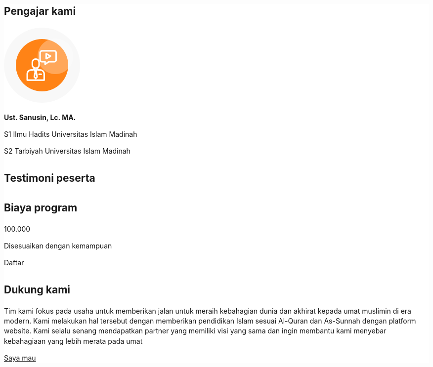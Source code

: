   <section class="pengajar">
    <h2>Pengajar kami</h2>
    <div class="grup-pengajar">
      <div class="g-pengajar">
        <img src="assets/mobile/pengajar-terpercaya.svg" alt="Icon ilustrasi pemberi pengajar" />
        <div class="tokoh">
          <p><strong>Ust. Sanusin, Lc. MA.</strong></p>
          <p class="almamater">S1 Ilmu Hadits Universitas Islam Madinah</p>
          <p class="almamater">S2 Tarbiyah Universitas Islam Madinah</p>
        </div>
      </div>
    </div>
  </section>

  <section class="testimoni" id="testimoni">
    <h2>Testimoni peserta</h2>
    <iframe class="video-testimoni" src="https://www.youtube.com/embed/359jdE8MU6g" frameborder="0"
      allow="accelerometer; autoplay; encrypted-media; gyroscope; picture-in-picture" allowfullscreen></iframe>
  </section>

  <div class="biaya-wrapper">
    <section class="biaya" id="biaya">
      <h2>Biaya program</h2>
      <div>
        <p class="nominal">100.000</p>
      </div>
      <p class="teks-kecil">Disesuaikan dengan kemampuan</p>
      <a href="https://api.whatsapp.com/send?phone=6285331717233" target="_blank" title="Daftar sekarang!" class="cta">Daftar</a>
    </section>
  </div>

  <section class="kerjasama">
    <div class="kerjasama-text">
      <h2>Dukung kami</h2>
      <p>
        Tim kami fokus pada usaha untuk memberikan jalan untuk meraih
        kebahagian dunia dan akhirat kepada umat muslimin di era modern.
        Kami melakukan hal tersebut dengan memberikan pendidikan Islam
        sesuai Al-Quran dan As-Sunnah dengan platform website. Kami selalu
        senang mendapatkan partner yang memiliki visi yang sama dan ingin
        membantu kami menyebar kebahagiaan yang lebih merata pada umat
      </p>
      <a href="" class="cta">Saya mau</a>
    </div>
    <picture>
      <source type="image/webp" srcset="assets/mobile/dukung-kami@2x.webp">